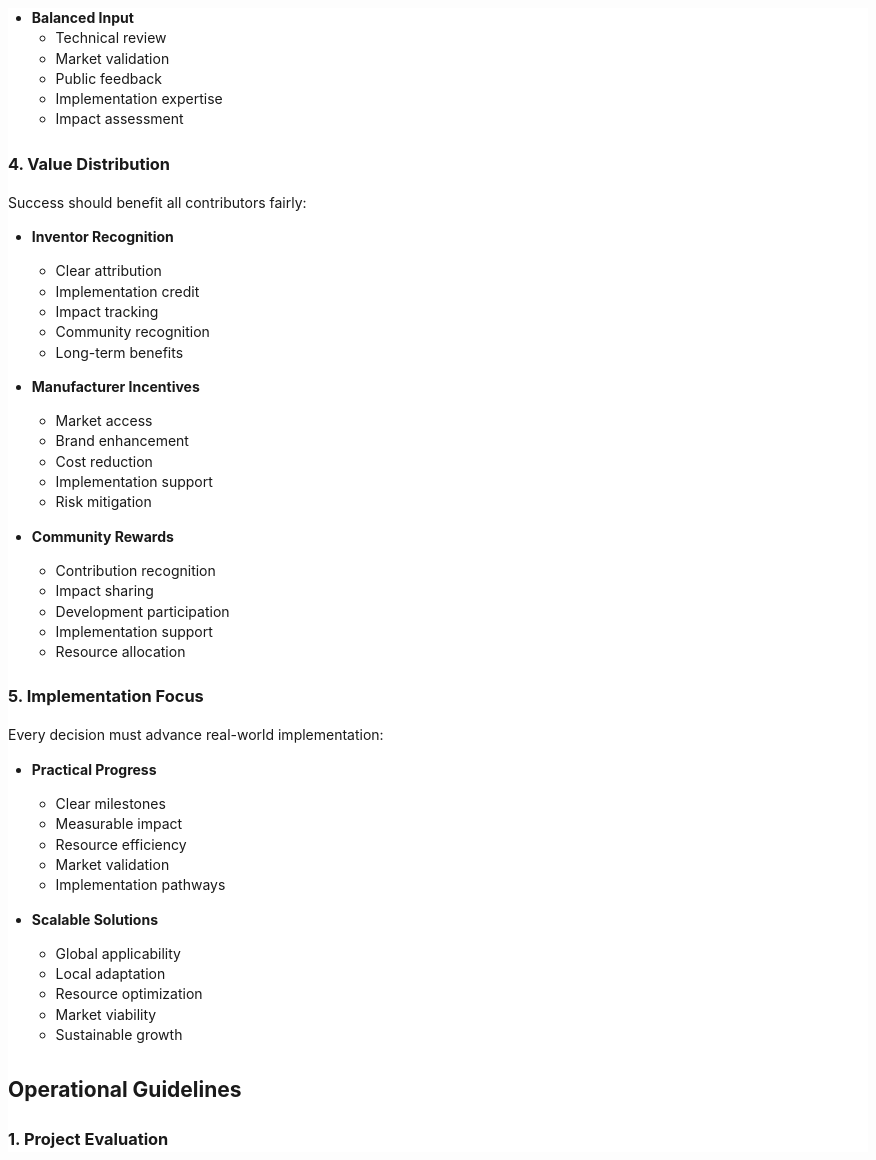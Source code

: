 - **Balanced Input**
  - Technical review
  - Market validation
  - Public feedback
  - Implementation expertise
  - Impact assessment

### 4. Value Distribution

Success should benefit all contributors fairly:

- **Inventor Recognition**
  - Clear attribution
  - Implementation credit
  - Impact tracking
  - Community recognition
  - Long-term benefits

- **Manufacturer Incentives**
  - Market access
  - Brand enhancement
  - Cost reduction
  - Implementation support
  - Risk mitigation

- **Community Rewards**
  - Contribution recognition
  - Impact sharing
  - Development participation
  - Implementation support
  - Resource allocation

### 5. Implementation Focus

Every decision must advance real-world implementation:

- **Practical Progress**
  - Clear milestones
  - Measurable impact
  - Resource efficiency
  - Market validation
  - Implementation pathways

- **Scalable Solutions**
  - Global applicability
  - Local adaptation
  - Resource optimization
  - Market viability
  - Sustainable growth

## Operational Guidelines

### 1. Project Evaluation
